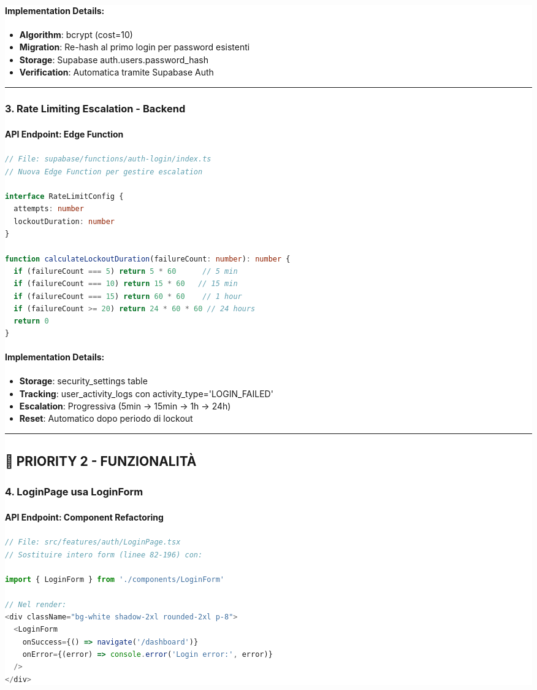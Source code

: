 #### **Implementation Details**:
- **Algorithm**: bcrypt (cost=10)
- **Migration**: Re-hash al primo login per password esistenti
- **Storage**: Supabase auth.users.password_hash
- **Verification**: Automatica tramite Supabase Auth

---

### **3. Rate Limiting Escalation - Backend**

#### **API Endpoint**: Edge Function
```typescript
// File: supabase/functions/auth-login/index.ts
// Nuova Edge Function per gestire escalation

interface RateLimitConfig {
  attempts: number
  lockoutDuration: number
}

function calculateLockoutDuration(failureCount: number): number {
  if (failureCount === 5) return 5 * 60      // 5 min
  if (failureCount === 10) return 15 * 60   // 15 min
  if (failureCount === 15) return 60 * 60    // 1 hour
  if (failureCount >= 20) return 24 * 60 * 60 // 24 hours
  return 0
}
```

#### **Implementation Details**:
- **Storage**: security_settings table
- **Tracking**: user_activity_logs con activity_type='LOGIN_FAILED'
- **Escalation**: Progressiva (5min → 15min → 1h → 24h)
- **Reset**: Automatico dopo periodo di lockout

---

## 🎯 **PRIORITY 2 - FUNZIONALITÀ**

### **4. LoginPage usa LoginForm**

#### **API Endpoint**: Component Refactoring
```typescript
// File: src/features/auth/LoginPage.tsx
// Sostituire intero form (linee 82-196) con:

import { LoginForm } from './components/LoginForm'

// Nel render:
<div className="bg-white shadow-2xl rounded-2xl p-8">
  <LoginForm
    onSuccess={() => navigate('/dashboard')}
    onError={(error) => console.error('Login error:', error)}
  />
</div>
```
